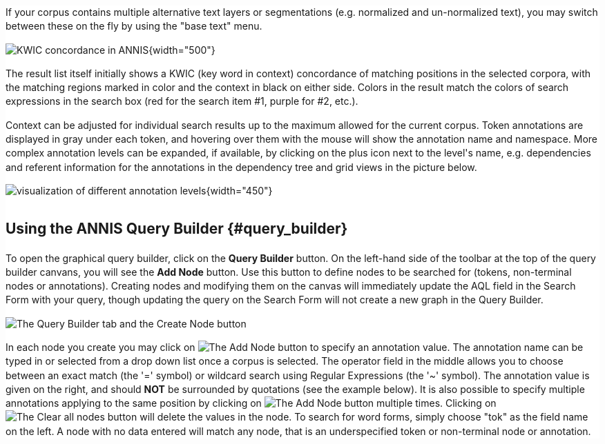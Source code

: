 If your corpus contains multiple alternative text layers or
segmentations (e.g. normalized and un-normalized text), you may switch
between these on the fly by using the \"base text\" menu.

![KWIC concordance in ANNIS](KWIC_narrow.png){width="500"}

The result list itself initially shows a KWIC (key word in context)
concordance of matching positions in the selected corpora, with the
matching regions marked in color and the context in black on either
side. Colors in the result match the colors of search expressions in the
search box (red for the search item \#1, purple for \#2, etc.).

Context can be adjusted for individual search results up to the maximum
allowed for the current corpus. Token annotations are displayed in gray
under each token, and hovering over them with the mouse will show the
annotation name and namespace. More complex annotation levels can be
expanded, if available, by clicking on the plus icon next to the
level\'s name, e.g. dependencies and referent information for the
annotations in the dependency tree and grid views in the picture below.

![visualization of different annotation
levels](annotation_levels.png){width="450"}

Using the ANNIS Query Builder {#query_builder}
-----------------------------

To open the graphical query builder, click on the **Query Builder**
button. On the left-hand side of the toolbar at the top of the query
builder canvans, you will see the **Add Node** button. Use this button
to define nodes to be searched for (tokens, non-terminal nodes or
annotations). Creating nodes and modifying them on the canvas will
immediately update the AQL field in the Search Form with your query,
though updating the query on the Search Form will not create a new graph
in the Query Builder.

![The Query Builder tab and the Create Node
button](query_builder_empty.png)

In each node you create you may click on ![The Add Node
button](list-add.png) to specify an annotation value. The annotation
name can be typed in or selected from a drop down list once a corpus is
selected. The operator field in the middle allows you to choose between
an exact match (the \'=\' symbol) or wildcard search using Regular
Expressions (the \'\~\' symbol). The annotation value is given on the
right, and should **NOT** be surrounded by quotations (see the example
below). It is also possible to specify multiple annotations applying to
the same position by clicking on ![The Add Node button](list-add.png)
multiple times. Clicking on ![The Clear all nodes
button](edit-clear.png) will delete the values in the node. To search
for word forms, simply choose \"tok\" as the field name on the left. A
node with no data entered will match any node, that is an underspecified
token or non-terminal node or annotation.
